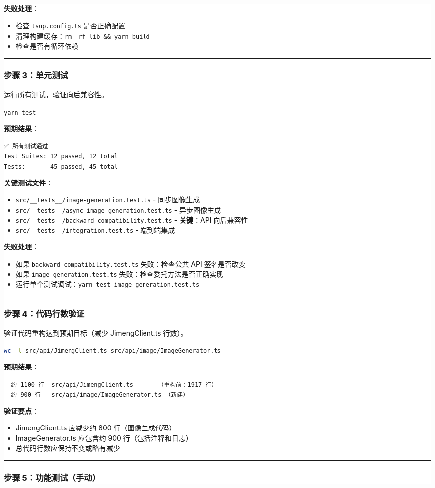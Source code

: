 **失败处理**：
- 检查 `tsup.config.ts` 是否正确配置
- 清理构建缓存：`rm -rf lib && yarn build`
- 检查是否有循环依赖

---

### 步骤 3：单元测试

运行所有测试，验证向后兼容性。

```bash
yarn test
```

**预期结果**：
```
✅ 所有测试通过
Test Suites: 12 passed, 12 total
Tests:       45 passed, 45 total
```

**关键测试文件**：
- `src/__tests__/image-generation.test.ts` - 同步图像生成
- `src/__tests__/async-image-generation.test.ts` - 异步图像生成
- `src/__tests__/backward-compatibility.test.ts` - **关键**：API 向后兼容性
- `src/__tests__/integration.test.ts` - 端到端集成

**失败处理**：
- 如果 `backward-compatibility.test.ts` 失败：检查公共 API 签名是否改变
- 如果 `image-generation.test.ts` 失败：检查委托方法是否正确实现
- 运行单个测试调试：`yarn test image-generation.test.ts`

---

### 步骤 4：代码行数验证

验证代码重构达到预期目标（减少 JimengClient.ts 行数）。

```bash
wc -l src/api/JimengClient.ts src/api/image/ImageGenerator.ts
```

**预期结果**：
```
  约 1100 行  src/api/JimengClient.ts       （重构前：1917 行）
  约 900 行   src/api/image/ImageGenerator.ts （新建）
```

**验证要点**：
- JimengClient.ts 应减少约 800 行（图像生成代码）
- ImageGenerator.ts 应包含约 900 行（包括注释和日志）
- 总代码行数应保持不变或略有减少

---

### 步骤 5：功能测试（手动）
